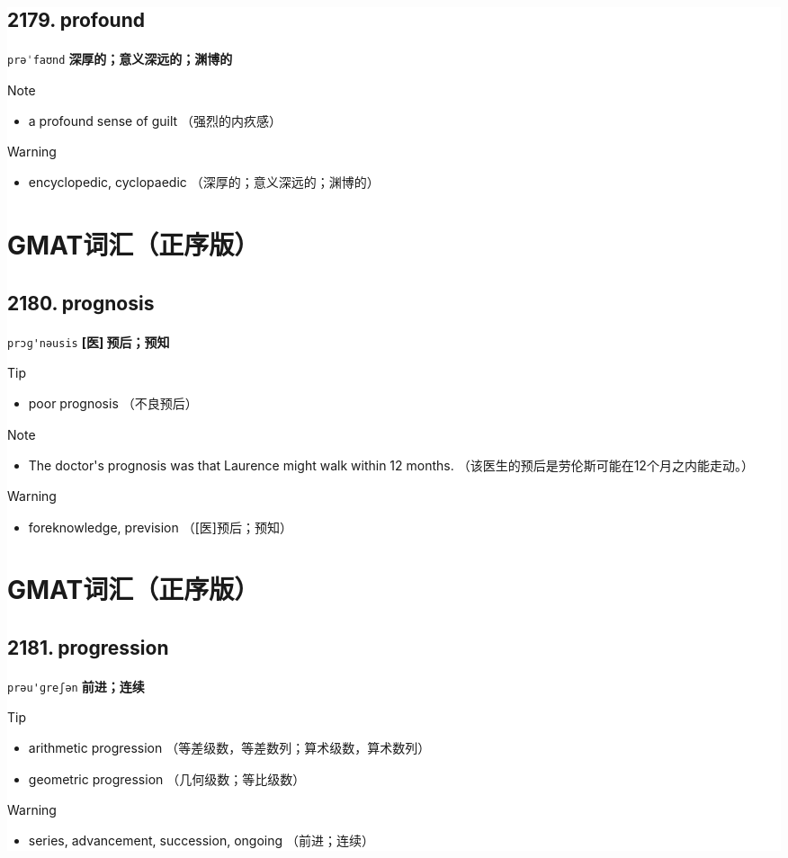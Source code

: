 ## 2179. profound

`prəˈfaʊnd`  **深厚的；意义深远的；渊博的**

> [!NOTE]
>
> - a profound sense of guilt （强烈的内疚感）
>

> [!WARNING]
>
> - encyclopedic, cyclopaedic （深厚的；意义深远的；渊博的）
>

# GMAT词汇（正序版）

## 2180. prognosis

`prɔɡ'nəusis`  **[医] 预后；预知**

> [!TIP]
>
> - poor prognosis （不良预后）
>

> [!NOTE]
>
> - The doctor's prognosis was that Laurence might walk within 12 months. （该医生的预后是劳伦斯可能在12个月之内能走动。）
>

> [!WARNING]
>
> - foreknowledge, prevision （[医]预后；预知）
>

# GMAT词汇（正序版）

## 2181. progression

`prəu'ɡreʃən`  **前进；连续**

> [!TIP]
>
> - arithmetic progression （等差级数，等差数列；算术级数，算术数列）
>
> - geometric progression （几何级数；等比级数）
>

> [!WARNING]
>
> - series, advancement, succession, ongoing （前进；连续）
>
